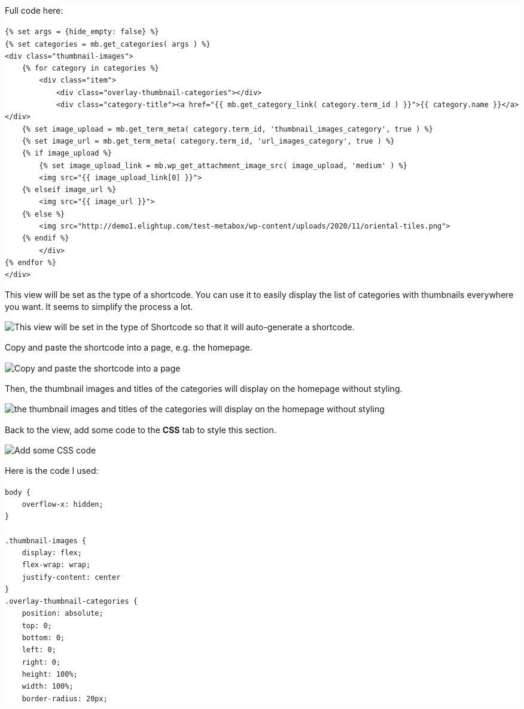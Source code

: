 Full code here:
```
{% set args = {hide_empty: false} %}
{% set categories = mb.get_categories( args ) %}
<div class="thumbnail-images">
    {% for category in categories %}
        <div class="item">
            <div class="overlay-thumbnail-categories"></div>
            <div class="category-title"><a href="{{ mb.get_category_link( category.term_id ) }}">{{ category.name }}</a></div>
    {% set image_upload = mb.get_term_meta( category.term_id, 'thumbnail_images_category', true ) %}
    {% set image_url = mb.get_term_meta( category.term_id, 'url_images_category', true ) %}
    {% if image_upload %}
        {% set image_upload_link = mb.wp_get_attachment_image_src( image_upload, 'medium' ) %}
        <img src="{{ image_upload_link[0] }}">
    {% elseif image_url %}
        <img src="{{ image_url }}">
    {% else %}
        <img src="http://demo1.elightup.com/test-metabox/wp-content/uploads/2020/11/oriental-tiles.png">
    {% endif %}
        </div>
{% endfor %}
</div>
```
This view will be set as the type of a shortcode. You can use it to easily display the list of categories with thumbnails everywhere you want. It seems to simplify the process a lot.

![This view will be set in the type of Shortcode so that it will auto-generate a shortcode.](https://i.imgur.com/OdYVivy.png)

Copy and paste the shortcode into a page, e.g. the homepage.

![Copy and paste the shortcode into a page](https://i.imgur.com/A1LRTM7.png)

Then, the thumbnail images and titles of the categories will display on the homepage without styling.

![the thumbnail images and titles of the categories will display on the homepage without styling](https://i.imgur.com/8DUoeub.gif)

Back to the view, add some code to the **CSS** tab to style this section.

![Add some CSS code](https://i.imgur.com/J0tl0tV.png)

Here is the code I used:
```
body {
    overflow-x: hidden;
}

.thumbnail-images {
    display: flex;
    flex-wrap: wrap;
    justify-content: center
}
.overlay-thumbnail-categories {
    position: absolute;
    top: 0;
    bottom: 0;
    left: 0;
    right: 0;
    height: 100%;
    width: 100%;
    border-radius: 20px;
```